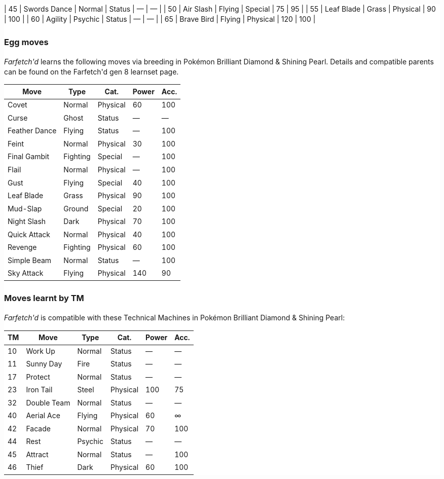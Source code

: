 | 45 | Swords Dance | Normal | Status | — | — |
| 50 | Air Slash | Flying | Special | 75 | 95 |
| 55 | Leaf Blade | Grass | Physical | 90 | 100 |
| 60 | Agility | Psychic | Status | — | — |
| 65 | Brave Bird | Flying | Physical | 120 | 100 |

### Egg moves

*Farfetch'd* learns the following moves via breeding in Pokémon Brilliant Diamond & Shining Pearl. Details and compatible parents can be found on the Farfetch'd gen 8 learnset page.

| Move | Type | Cat. | Power | Acc. |
| --- | --- | --- | --- | --- |
| Covet | Normal | Physical | 60 | 100 |
| Curse | Ghost | Status | — | — |
| Feather Dance | Flying | Status | — | 100 |
| Feint | Normal | Physical | 30 | 100 |
| Final Gambit | Fighting | Special | — | 100 |
| Flail | Normal | Physical | — | 100 |
| Gust | Flying | Special | 40 | 100 |
| Leaf Blade | Grass | Physical | 90 | 100 |
| Mud-Slap | Ground | Special | 20 | 100 |
| Night Slash | Dark | Physical | 70 | 100 |
| Quick Attack | Normal | Physical | 40 | 100 |
| Revenge | Fighting | Physical | 60 | 100 |
| Simple Beam | Normal | Status | — | 100 |
| Sky Attack | Flying | Physical | 140 | 90 |

### Moves learnt by TM

*Farfetch'd* is compatible with these Technical Machines in Pokémon Brilliant Diamond & Shining Pearl:

| TM | Move | Type | Cat. | Power | Acc. |
| --- | --- | --- | --- | --- | --- |
| 10 | Work Up | Normal | Status | — | — |
| 11 | Sunny Day | Fire | Status | — | — |
| 17 | Protect | Normal | Status | — | — |
| 23 | Iron Tail | Steel | Physical | 100 | 75 |
| 32 | Double Team | Normal | Status | — | — |
| 40 | Aerial Ace | Flying | Physical | 60 | ∞ |
| 42 | Facade | Normal | Physical | 70 | 100 |
| 44 | Rest | Psychic | Status | — | — |
| 45 | Attract | Normal | Status | — | 100 |
| 46 | Thief | Dark | Physical | 60 | 100 |